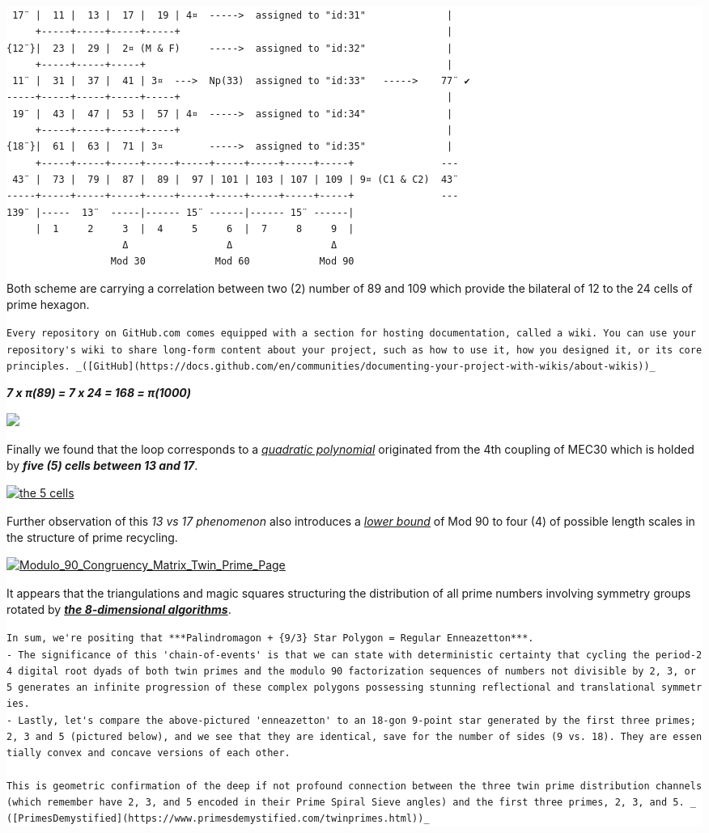 ```txt
 17¨ |  11 |  13 |  17 |  19 | 4¤  ----->  assigned to "id:31"              |
     +-----+-----+-----+-----+                                              |
{12¨}|  23 |  29 |  2¤ (M & F)     ----->  assigned to "id:32"              |
     +-----+-----+-----+                                                    |
 11¨ |  31 |  37 |  41 | 3¤  --->  Np(33)  assigned to "id:33"   ----->    77¨ ✔️
-----+-----+-----+-----+-----+                                              |
 19¨ |  43 |  47 |  53 |  57 | 4¤  ----->  assigned to "id:34"              |
     +-----+-----+-----+-----+                                              |
{18¨}|  61 |  63 |  71 | 3¤        ----->  assigned to "id:35"              |
     +-----+-----+-----+-----+-----+-----+-----+-----+-----+               ---
 43¨ |  73 |  79 |  87 |  89 |  97 | 101 | 103 | 107 | 109 | 9¤ (C1 & C2)  43¨
-----+-----+-----+-----+-----+-----+-----+-----+-----+-----+               ---
139¨ |-----  13¨  -----|------ 15¨ ------|------ 15¨ ------|
     |  1     2     3  |  4     5     6  |  7     8     9  |
                    Δ                 Δ                 Δ
                  Mod 30            Mod 60            Mod 90
```

Both scheme are carrying a correlation between two (2) number of 89 and 109 which provide the bilateral of 12 to the 24 cells of prime hexagon.

```note
Every repository on GitHub.com comes equipped with a section for hosting documentation, called a wiki. You can use your repository's wiki to share long-form content about your project, such as how to use it, how you designed it, or its core principles. _([GitHub](https://docs.github.com/en/communities/documenting-your-project-with-wikis/about-wikis))_
```

***7 x π(89) = 7 x 24 = 168 = π(1000)***

![](https://user-images.githubusercontent.com/8466209/244855108-b80b3c2e-1a13-4b55-828a-72ed15b448dd.png)

Finally we found that the loop corresponds to a _[quadratic polynomial](https://www.eq19.com/identition/span9/#quadratic-polynomials-span-9)_ originated from the 4th coupling of MEC30 which is holded by ***five (5) cells between 13 and 17***.

[![the 5 cells](https://github.com/eq19/maps/assets/8466209/d3c8e7cb-2239-4b93-a4be-97e3ddbc8c94)](https://www.eq19.com/multiplication/18.html#higgs-mechanism)

Further observation of this _13 vs 17 phenomenon_ also introduces a _[lower bound](https://www.primesdemystified.com/Factorization.html)_ of Mod 90 to four (4) of possible length scales in the structure of prime recycling.

[![Modulo_90_Congruency_Matrix_Twin_Prime_Page](https://github.com/eq19/maps/assets/8466209/aaea3897-5503-4142-b59a-f2f690d59927)](https://www.primesdemystified.com/Factorization.html)

It appears that the triangulations and magic squares structuring the distribution of all prime numbers involving symmetry groups rotated by ***[the 8-dimensional algorithms](https://www.eq19.com/addition/#dimensional-algorithms)***.

```note
In sum, we're positing that ***Palindromagon + {9/3} Star Polygon = Regular Enneazetton***.
- The significance of this 'chain-of-events' is that we can state with deterministic certainty that cycling the period-24 digital root dyads of both twin primes and the modulo 90 factorization sequences of numbers not divisible by 2, 3, or 5 generates an infinite progression of these complex polygons possessing stunning reflectional and translational symmetries.
- Lastly, let's compare the above-pictured 'enneazetton' to an 18-gon 9-point star generated by the first three primes; 2, 3 and 5 (pictured below), and we see that they are identical, save for the number of sides (9 vs. 18). They are essentially convex and concave versions of each other. 

This is geometric confirmation of the deep if not profound connection between the three twin prime distribution channels (which remember have 2, 3, and 5 encoded in their Prime Spiral Sieve angles) and the first three primes, 2, 3, and 5. _([PrimesDemystified](https://www.primesdemystified.com/twinprimes.html))_
```
